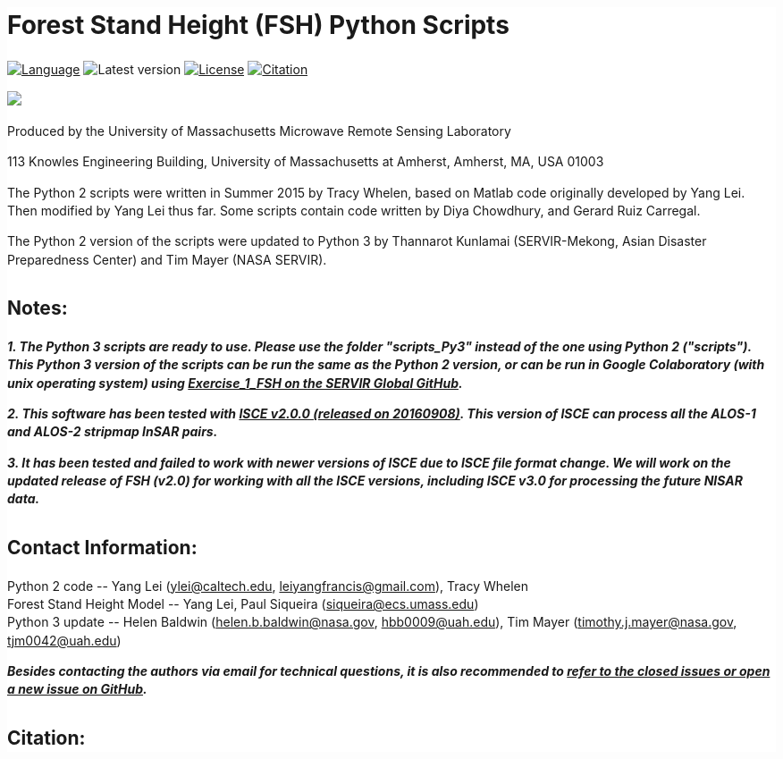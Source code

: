 # Forest Stand Height (FSH) Python Scripts

[![Language](https://img.shields.io/badge/python-2.7/3.6%2B-blue.svg)](https://www.python.org/)
![Latest version](https://img.shields.io/badge/latest%20version-v1.0-yellowgreen.svg)
[![License](https://img.shields.io/badge/License-GNU%203.0-blue.svg)](https://github.com/leiyangleon/FSH/blob/master/LICENSE)
[![Citation](https://img.shields.io/badge/DOI-10.1109/TGRS.2018.2860590-blue)](https://doi.org/10.1109/TGRS.2018.2860590)

<img src="preview.jpg" width="100%">

Produced by the University of Massachusetts Microwave Remote Sensing Laboratory

113 Knowles Engineering Building, University of Massachusetts at Amherst, Amherst, MA, USA 01003

The Python 2 scripts were written in Summer 2015 by Tracy Whelen, based on Matlab code originally developed by Yang Lei. Then modified by Yang Lei thus far. Some scripts contain code written by Diya Chowdhury, and Gerard Ruiz Carregal.

The Python 2 version of the scripts were updated to Python 3 by Thannarot Kunlamai (SERVIR-Mekong, Asian Disaster Preparedness Center) and Tim Mayer (NASA SERVIR).




## Notes:

***1. The Python 3 scripts are ready to use. Please use the folder "scripts_Py3" instead of the one using Python 2 ("scripts"). This Python 3 version of the scripts can be run the same as the Python 2 version, or can be run in Google Colaboratory (with unix operating system) using [Exercise_1_FSH on the SERVIR Global GitHub](https://github.com/SERVIR/ForestStandHeight).***

***2. This software has been tested with [ISCE v2.0.0 (released on 20160908)](https://winsar.unavco.org/software/isce). This version of ISCE can process all the ALOS-1 and ALOS-2 stripmap InSAR pairs.***

***3. It has been tested and failed to work with newer versions of ISCE due to ISCE file format change. We will work on the updated release of FSH (v2.0) for working with all the ISCE versions, including ISCE v3.0 for processing the future NISAR data.***

  
## Contact Information:

Python 2 code -- Yang Lei (ylei@caltech.edu, leiyangfrancis@gmail.com), Tracy Whelen  
Forest Stand Height Model -- Yang Lei, Paul Siqueira (siqueira@ecs.umass.edu)  
Python 3 update -- Helen Baldwin (helen.b.baldwin@nasa.gov, hbb0009@uah.edu), Tim Mayer (timothy.j.mayer@nasa.gov, tjm0042@uah.edu)
  
***Besides contacting the authors via email for technical questions, it is also recommended to [refer to the closed issues or open a new issue on GitHub](https://github.com/leiyangleon/FSH/issues).***
  
  


## Citation:
